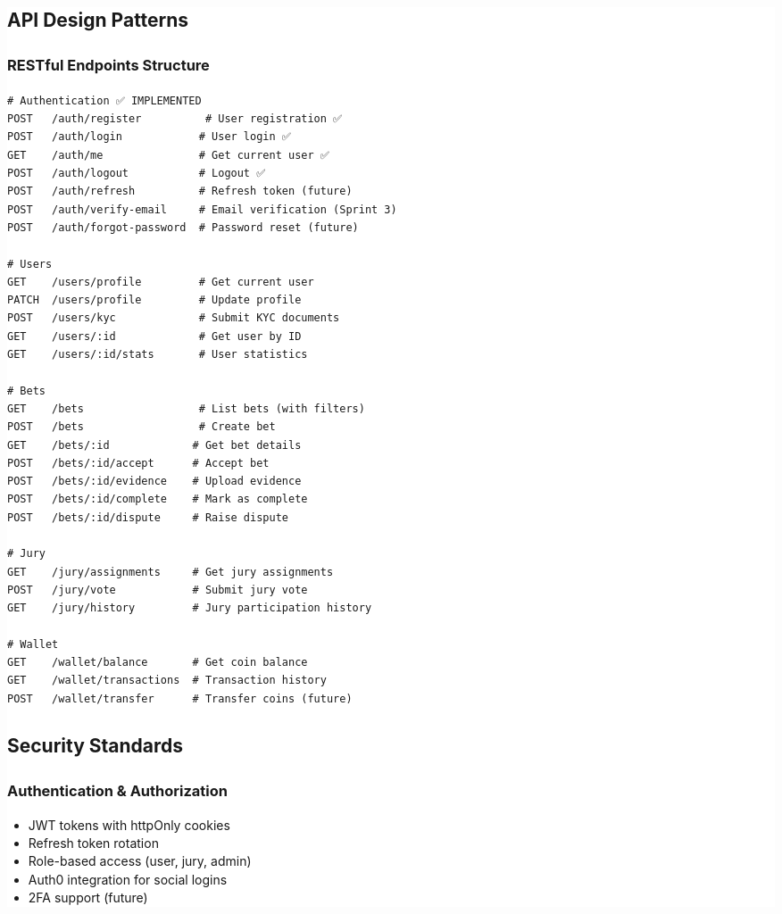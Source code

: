 ## API Design Patterns

### RESTful Endpoints Structure

```
# Authentication ✅ IMPLEMENTED
POST   /auth/register          # User registration ✅
POST   /auth/login            # User login ✅
GET    /auth/me               # Get current user ✅
POST   /auth/logout           # Logout ✅
POST   /auth/refresh          # Refresh token (future)
POST   /auth/verify-email     # Email verification (Sprint 3)
POST   /auth/forgot-password  # Password reset (future)

# Users
GET    /users/profile         # Get current user
PATCH  /users/profile         # Update profile
POST   /users/kyc             # Submit KYC documents
GET    /users/:id             # Get user by ID
GET    /users/:id/stats       # User statistics

# Bets
GET    /bets                  # List bets (with filters)
POST   /bets                  # Create bet
GET    /bets/:id             # Get bet details
POST   /bets/:id/accept      # Accept bet
POST   /bets/:id/evidence    # Upload evidence
POST   /bets/:id/complete    # Mark as complete
POST   /bets/:id/dispute     # Raise dispute

# Jury
GET    /jury/assignments     # Get jury assignments
POST   /jury/vote            # Submit jury vote
GET    /jury/history         # Jury participation history

# Wallet
GET    /wallet/balance       # Get coin balance
GET    /wallet/transactions  # Transaction history
POST   /wallet/transfer      # Transfer coins (future)
```

## Security Standards

### Authentication & Authorization

- JWT tokens with httpOnly cookies
- Refresh token rotation
- Role-based access (user, jury, admin)
- Auth0 integration for social logins
- 2FA support (future)
